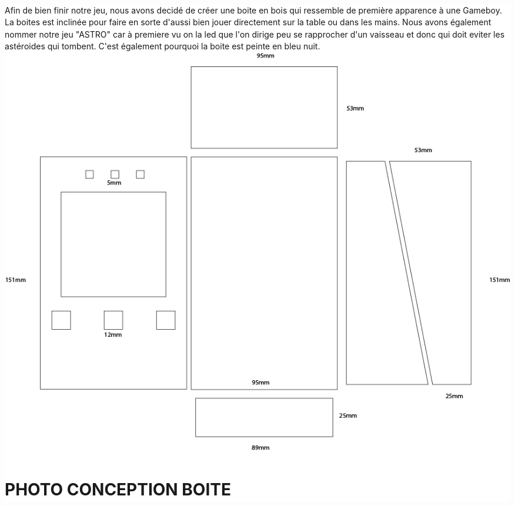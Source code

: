 Afin de bien finir notre jeu, nous avons decidé de créer une boite en bois qui ressemble de première apparence à une Gameboy. La boites est inclinée pour faire en sorte d'aussi bien jouer directement sur la table ou dans les mains. Nous avons également nommer notre jeu "ASTRO" car à premiere vu on la led que l'on dirige peu se rapprocher d'un vaisseau et donc qui doit eviter les astéroides qui tombent. C'est également pourquoi la boite est peinte en bleu nuit.![decoupe-lazer](decoupe-lazer.jpg)



# PHOTO CONCEPTION BOITE
